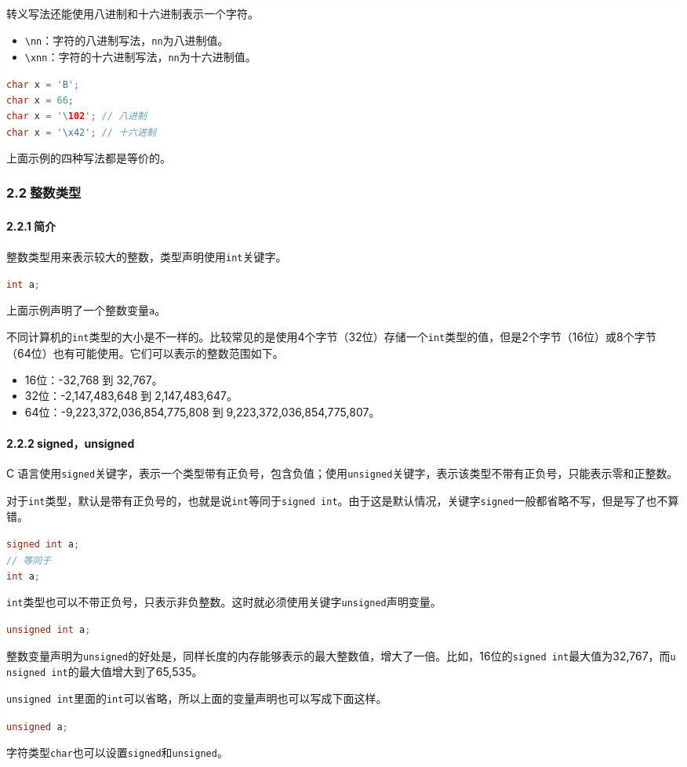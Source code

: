 转义写法还能使用八进制和十六进制表示一个字符。

- `\nn`：字符的八进制写法，`nn`为八进制值。
- `\xnn`：字符的十六进制写法，`nn`为十六进制值。

```c
char x = 'B';
char x = 66;
char x = '\102'; // 八进制
char x = '\x42'; // 十六进制
```

上面示例的四种写法都是等价的。

### 2.2 整数类型

#### 2.2.1 简介

整数类型用来表示较大的整数，类型声明使用`int`关键字。

```c
int a;
```

上面示例声明了一个整数变量`a`。

不同计算机的`int`类型的大小是不一样的。比较常见的是使用4个字节（32位）存储一个`int`类型的值，但是2个字节（16位）或8个字节（64位）也有可能使用。它们可以表示的整数范围如下。

- 16位：-32,768 到 32,767。
- 32位：-2,147,483,648 到 2,147,483,647。
- 64位：-9,223,372,036,854,775,808 到 9,223,372,036,854,775,807。

#### 2.2.2 signed，unsigned

C 语言使用`signed`关键字，表示一个类型带有正负号，包含负值；使用`unsigned`关键字，表示该类型不带有正负号，只能表示零和正整数。

对于`int`类型，默认是带有正负号的，也就是说`int`等同于`signed int`。由于这是默认情况，关键字`signed`一般都省略不写，但是写了也不算错。

```c
signed int a;
// 等同于
int a;
```

`int`类型也可以不带正负号，只表示非负整数。这时就必须使用关键字`unsigned`声明变量。

```c
unsigned int a;
```

整数变量声明为`unsigned`的好处是，同样长度的内存能够表示的最大整数值，增大了一倍。比如，16位的`signed int`最大值为32,767，而`unsigned int`的最大值增大到了65,535。

`unsigned int`里面的`int`可以省略，所以上面的变量声明也可以写成下面这样。

```c
unsigned a;
```

字符类型`char`也可以设置`signed`和`unsigned`。
